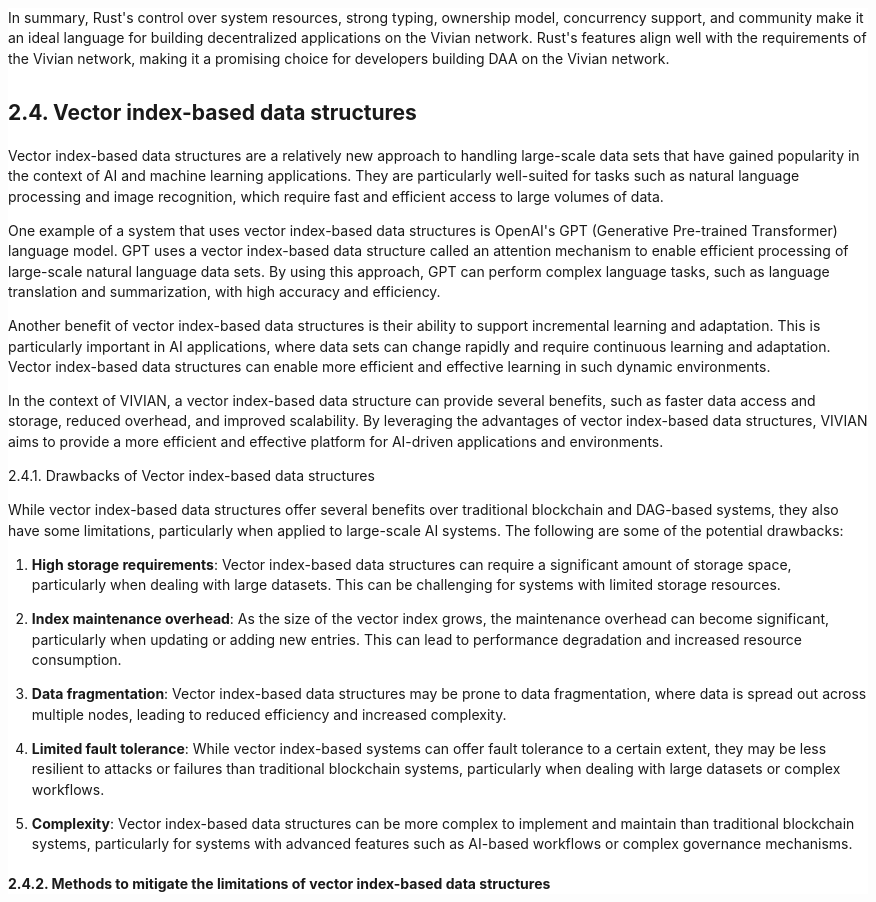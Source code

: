 In summary, Rust's control over system resources, strong typing, ownership model, concurrency support, and community make it an ideal language for building decentralized applications on the Vivian network. Rust's features align well with the requirements of the Vivian network, making it a promising choice for developers building DAA on the Vivian network.

## 2.4. Vector index-based data structures

Vector index-based data structures are a relatively new approach to handling large-scale data sets that have gained popularity in the context of AI and machine learning applications. They are particularly well-suited for tasks such as natural language processing and image recognition, which require fast and efficient access to large volumes of data.

One example of a system that uses vector index-based data structures is OpenAI's GPT (Generative Pre-trained Transformer) language model. GPT uses a vector index-based data structure called an attention mechanism to enable efficient processing of large-scale natural language data sets. By using this approach, GPT can perform complex language tasks, such as language translation and summarization, with high accuracy and efficiency.

Another benefit of vector index-based data structures is their ability to support incremental learning and adaptation. This is particularly important in AI applications, where data sets can change rapidly and require continuous learning and adaptation. Vector index-based data structures can enable more efficient and effective learning in such dynamic environments.

In the context of VIVIAN, a vector index-based data structure can provide several benefits, such as faster data access and storage, reduced overhead, and improved scalability. By leveraging the advantages of vector index-based data structures, VIVIAN aims to provide a more efficient and effective platform for AI-driven applications and environments.

2.4.1. Drawbacks of Vector index-based data structures

While vector index-based data structures offer several benefits over traditional blockchain and DAG-based systems, they also have some limitations, particularly when applied to large-scale AI systems. The following are some of the potential drawbacks:

1. **High storage requirements**: Vector index-based data structures can require a significant amount of storage space, particularly when dealing with large datasets. This can be challenging for systems with limited storage resources.

2. **Index maintenance overhead**: As the size of the vector index grows, the maintenance overhead can become significant, particularly when updating or adding new entries. This can lead to performance degradation and increased resource consumption.

3. **Data fragmentation**: Vector index-based data structures may be prone to data fragmentation, where data is spread out across multiple nodes, leading to reduced efficiency and increased complexity.

4. **Limited fault tolerance**: While vector index-based systems can offer fault tolerance to a certain extent, they may be less resilient to attacks or failures than traditional blockchain systems, particularly when dealing with large datasets or complex workflows.

5. **Complexity**: Vector index-based data structures can be more complex to implement and maintain than traditional blockchain systems, particularly for systems with advanced features such as AI-based workflows or complex governance mechanisms.

#### 2.4.2. Methods to mitigate the limitations of vector index-based data structures
